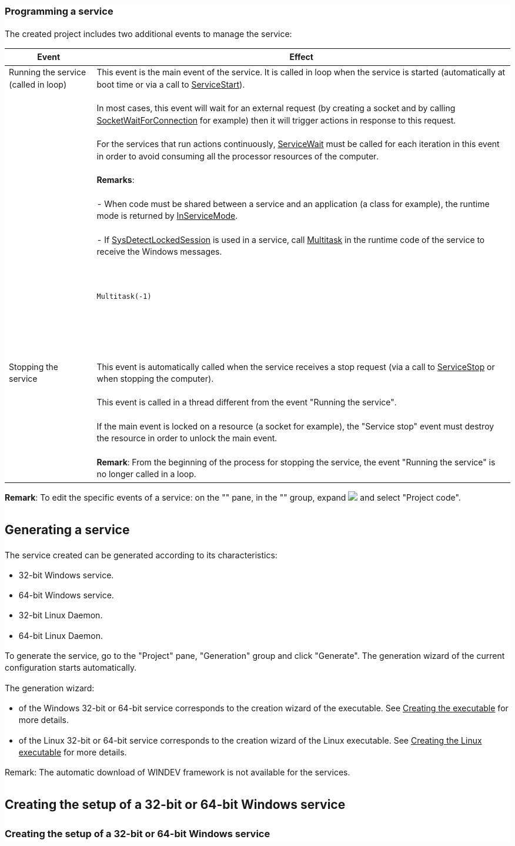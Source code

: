 
### Programming a service
<a name="programming_service_ELTPARAGRAPHE000110"></a>

The created project includes two additional events to manage the service:

| Event | Effect |
| --- | --- |
| Running the service (called in loop) | This event is the main event of the service. It is called in loop when the service is started (automatically at boot time or via a call to [ServiceStart](../WDLang1/1000017110.md)).<br><br>In most cases, this event will wait for an external request (by creating a socket and by calling  [SocketWaitForConnection](../WDLang3/3070006.md) for example) then it will trigger actions in response to this request.<br><br>For the services that run actions continuously, [ServiceWait](../WDLang1/1000018712.md) must be called for each iteration in this event in order to avoid consuming all the processor resources of the computer.<br><br>**Remarks**: <br><br>- When code must be shared between a service and an application (a class for example), the runtime mode is returned by [InServiceMode](../WDLang1/1000018710.md).<br><br>- If [SysDetectLockedSession](../WDLang1/1000021185.md) is used in a service, call [Multitask](../WDLang1/3015004.md) in the runtime code of the service to receive the Windows messages. <br>	<br>	<br><pre><code>Multitask(-1)</code></pre><br><br><br><br> |
| Stopping the service | This event is automatically called when the service receives a stop request (via a call to [ServiceStop](../WDLang1/1000017111.md) or when stopping the computer).<br><br>This event is called in a thread different from the event "Running the service".<br><br>If the main event is locked on a resource (a socket for example), the "Service stop" event must destroy the resource in order to unlock the main event.<br><br>**Remark**: From the beginning of the process for stopping the service, the event "Running the service" is no longer called in a loop. |


**Remark**: To edit the specific events of a service: on the "" pane, in the "" group, expand ![](https://doc.pcsoft.fr/en-US/images/image.awp?langid=7&name=ico_code.gif) and select "Project code".

<a name="NOTE4"></a>
<a name="NOTE4_1"></a>


## Generating a service
<a name="generating_service_ELTTEXTE000420"></a>
The service created can be generated according to its characteristics: 

- 32-bit Windows service.

- 64-bit Windows service.

- 32-bit Linux Daemon.

- 64-bit Linux Daemon.




To generate the service, go to the "Project" pane, "Generation" group and click "Generate". The generation wizard of the current configuration starts automatically.

The generation wizard: 

- of the Windows 32-bit or 64-bit service corresponds to the creation wizard of the executable. See [Creating the executable](../Editeurs/2025002.md) for more details. 

- of the Linux 32-bit or 64-bit service corresponds to the creation wizard of the Linux executable. See [Creating the Linux executable](../Editeurs/9000114.md) for more details. 




Remark: The automatic download of WINDEV framework is not available for the services.

<a name="NOTE5"></a>
<a name="NOTE5_1"></a>


## Creating the setup of a 32-bit or 64-bit Windows service
<a name="creating_the_setup_32bit_64bit_windows_service_ELTTEXTE000444"></a>


### Creating the setup of a 32-bit or 64-bit Windows service
<a name="creating_the_setup_32bit_64bit_windows_service_ELTPARAGRAPHE000213"></a>
